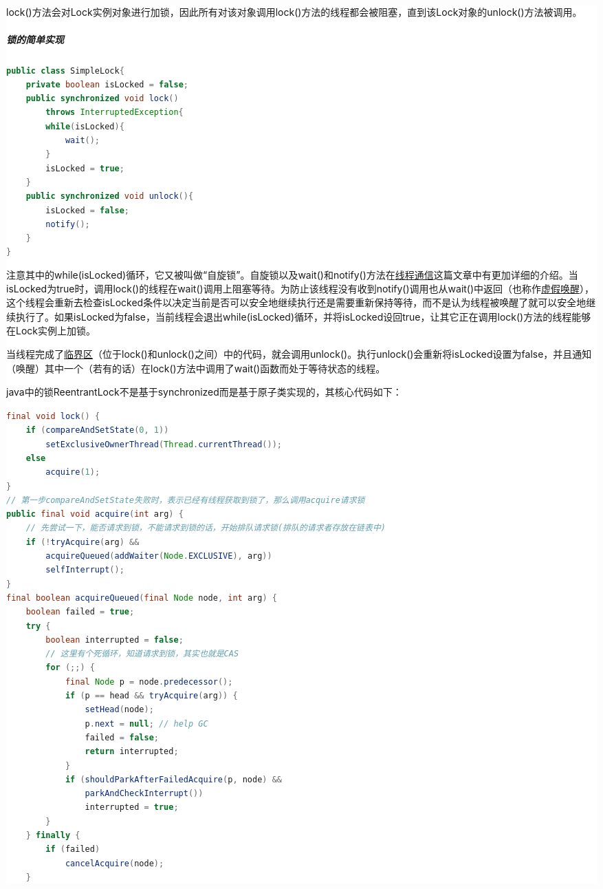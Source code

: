 lock()方法会对Lock实例对象进行加锁，因此所有对该对象调用lock()方法的线程都会被阻塞，直到该Lock对象的unlock()方法被调用。 

##### 锁的简单实现

```java
public class SimpleLock{
	private boolean isLocked = false;
	public synchronized void lock()
		throws InterruptedException{
		while(isLocked){
			wait();
		}
		isLocked = true;
	}
	public synchronized void unlock(){
		isLocked = false;
		notify();
	}
}
```

注意其中的while(isLocked)循环，它又被叫做“自旋锁”。自旋锁以及wait()和notify()方法在[线程通信](http://ifeve.com/thread-signaling/)这篇文章中有更加详细的介绍。当isLocked为true时，调用lock()的线程在wait()调用上阻塞等待。为防止该线程没有收到notify()调用也从wait()中返回（也称作[虚假唤醒](http://ifeve.com/thread-signaling/#spurious_wakeups)），这个线程会重新去检查isLocked条件以决定当前是否可以安全地继续执行还是需要重新保持等待，而不是认为线程被唤醒了就可以安全地继续执行了。如果isLocked为false，当前线程会退出while(isLocked)循环，并将isLocked设回true，让其它正在调用lock()方法的线程能够在Lock实例上加锁。

当线程完成了[临界区](http://ifeve.com/race-conditions-and-critical-sections/)（位于lock()和unlock()之间）中的代码，就会调用unlock()。执行unlock()会重新将isLocked设置为false，并且通知（唤醒）其中一个（若有的话）在lock()方法中调用了wait()函数而处于等待状态的线程。

java中的锁ReentrantLock不是基于synchronized而是基于原子类实现的，其核心代码如下：

```java
final void lock() {
    if (compareAndSetState(0, 1))
        setExclusiveOwnerThread(Thread.currentThread());
    else
        acquire(1);
}
// 第一步compareAndSetState失败时，表示已经有线程获取到锁了，那么调用acquire请求锁
public final void acquire(int arg) {
    // 先尝试一下，能否请求到锁，不能请求到锁的话，开始排队请求锁(排队的请求者存放在链表中)
    if (!tryAcquire(arg) &&
        acquireQueued(addWaiter(Node.EXCLUSIVE), arg))
        selfInterrupt();
}
final boolean acquireQueued(final Node node, int arg) {
    boolean failed = true;
    try {
        boolean interrupted = false;
      	// 这里有个死循环，知道请求到锁，其实也就是CAS
        for (;;) {
            final Node p = node.predecessor();
            if (p == head && tryAcquire(arg)) {
                setHead(node);
                p.next = null; // help GC
                failed = false;
                return interrupted;
            }
            if (shouldParkAfterFailedAcquire(p, node) &&
                parkAndCheckInterrupt())
                interrupted = true;
        }
    } finally {
        if (failed)
            cancelAcquire(node);
    }
```
